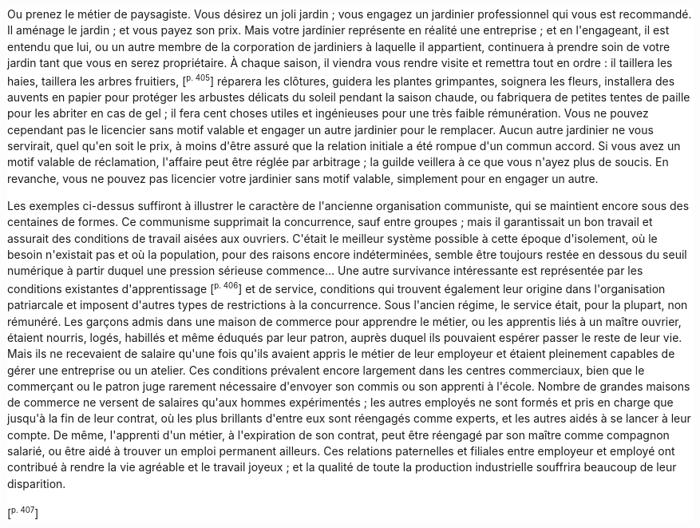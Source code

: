 Ou prenez le métier de paysagiste. Vous désirez un joli jardin ; vous engagez un jardinier professionnel qui vous est recommandé. Il aménage le jardin ; et vous payez son prix. Mais votre jardinier représente en réalité une entreprise ; et en l'engageant, il est entendu que lui, ou un autre membre de la corporation de jardiniers à laquelle il appartient, continuera à prendre soin de votre jardin tant que vous en serez propriétaire. À chaque saison, il viendra vous rendre visite et remettra tout en ordre : il taillera les haies, taillera les arbres fruitiers, <span id="p405">[<sup><small>p. 405</small></sup>]</span> réparera les clôtures, guidera les plantes grimpantes, soignera les fleurs, installera des auvents en papier pour protéger les arbustes délicats du soleil pendant la saison chaude, ou fabriquera de petites tentes de paille pour les abriter en cas de gel ; il fera cent choses utiles et ingénieuses pour une très faible rémunération. Vous ne pouvez cependant pas le licencier sans motif valable et engager un autre jardinier pour le remplacer. Aucun autre jardinier ne vous servirait, quel qu'en soit le prix, à moins d'être assuré que la relation initiale a été rompue d'un commun accord. Si vous avez un motif valable de réclamation, l'affaire peut être réglée par arbitrage ; la guilde veillera à ce que vous n'ayez plus de soucis. En revanche, vous ne pouvez pas licencier votre jardinier sans motif valable, simplement pour en engager un autre.

Les exemples ci-dessus suffiront à illustrer le caractère de l'ancienne organisation communiste, qui se maintient encore sous des centaines de formes. Ce communisme supprimait la concurrence, sauf entre groupes ; mais il garantissait un bon travail et assurait des conditions de travail aisées aux ouvriers. C'était le meilleur système possible à cette époque d'isolement, où le besoin n'existait pas et où la population, pour des raisons encore indéterminées, semble être toujours restée en dessous du seuil numérique à partir duquel une pression sérieuse commence… Une autre survivance intéressante est représentée par les conditions existantes d'apprentissage <span id="p406">[<sup><small>p. 406</small></sup>]</span> et de service, conditions qui trouvent également leur origine dans l'organisation patriarcale et imposent d'autres types de restrictions à la concurrence. Sous l'ancien régime, le service était, pour la plupart, non rémunéré. Les garçons admis dans une maison de commerce pour apprendre le métier, ou les apprentis liés à un maître ouvrier, étaient nourris, logés, habillés et même éduqués par leur patron, auprès duquel ils pouvaient espérer passer le reste de leur vie. Mais ils ne recevaient de salaire qu'une fois qu'ils avaient appris le métier de leur employeur et étaient pleinement capables de gérer une entreprise ou un atelier. Ces conditions prévalent encore largement dans les centres commerciaux, bien que le commerçant ou le patron juge rarement nécessaire d'envoyer son commis ou son apprenti à l'école. Nombre de grandes maisons de commerce ne versent de salaires qu'aux hommes expérimentés ; les autres employés ne sont formés et pris en charge que jusqu'à la fin de leur contrat, où les plus brillants d'entre eux sont réengagés comme experts, et les autres aidés à se lancer à leur compte. De même, l'apprenti d'un métier, à l'expiration de son contrat, peut être réengagé par son maître comme compagnon salarié, ou être aidé à trouver un emploi permanent ailleurs. Ces relations paternelles et filiales entre employeur et employé ont contribué à rendre la vie agréable et le travail joyeux ; et la qualité de toute la production industrielle souffrira beaucoup de leur disparition.

<span id="p407">[<sup><small>p. 407</small></sup>]</span>
